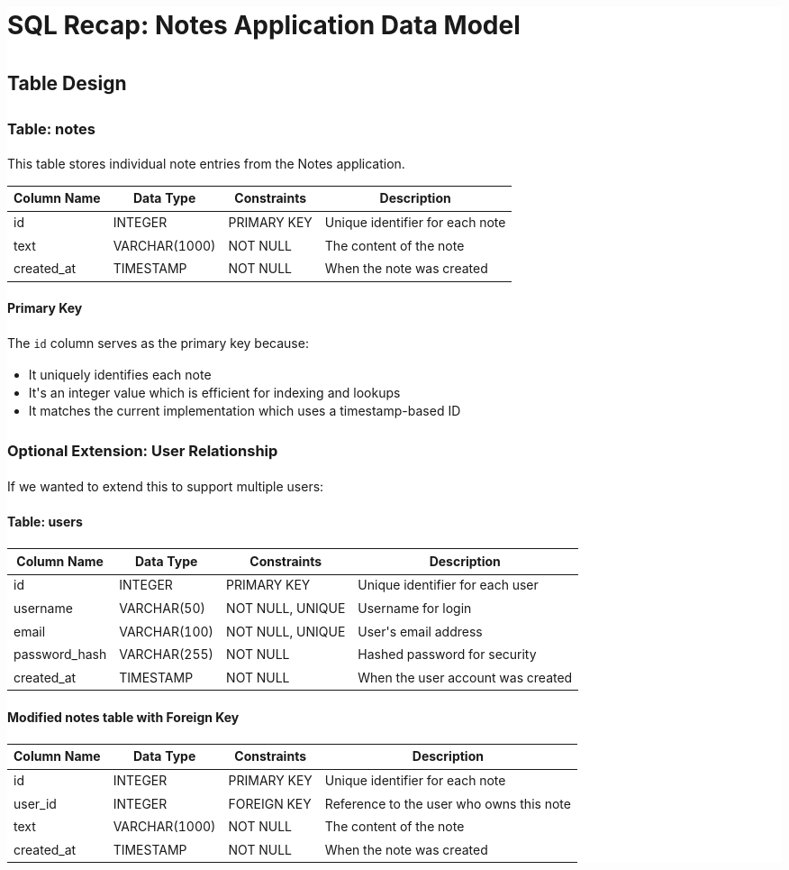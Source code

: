 # SQL Recap: Notes Application Data Model

## Table Design

### Table: notes

This table stores individual note entries from the Notes application.

| Column Name | Data Type | Constraints | Description |
|-------------|-----------|------------|-------------|
| id | INTEGER | PRIMARY KEY | Unique identifier for each note |
| text | VARCHAR(1000) | NOT NULL | The content of the note |
| created_at | TIMESTAMP | NOT NULL | When the note was created |

#### Primary Key
The `id` column serves as the primary key because:
- It uniquely identifies each note
- It's an integer value which is efficient for indexing and lookups
- It matches the current implementation which uses a timestamp-based ID

### Optional Extension: User Relationship

If we wanted to extend this to support multiple users:

#### Table: users

| Column Name | Data Type | Constraints | Description |
|-------------|-----------|------------|-------------|
| id | INTEGER | PRIMARY KEY | Unique identifier for each user |
| username | VARCHAR(50) | NOT NULL, UNIQUE | Username for login |
| email | VARCHAR(100) | NOT NULL, UNIQUE | User's email address |
| password_hash | VARCHAR(255) | NOT NULL | Hashed password for security |
| created_at | TIMESTAMP | NOT NULL | When the user account was created |

#### Modified notes table with Foreign Key

| Column Name | Data Type | Constraints | Description |
|-------------|-----------|------------|-------------|
| id | INTEGER | PRIMARY KEY | Unique identifier for each note |
| user_id | INTEGER | FOREIGN KEY | Reference to the user who owns this note |
| text | VARCHAR(1000) | NOT NULL | The content of the note |
| created_at | TIMESTAMP | NOT NULL | When the note was created |

